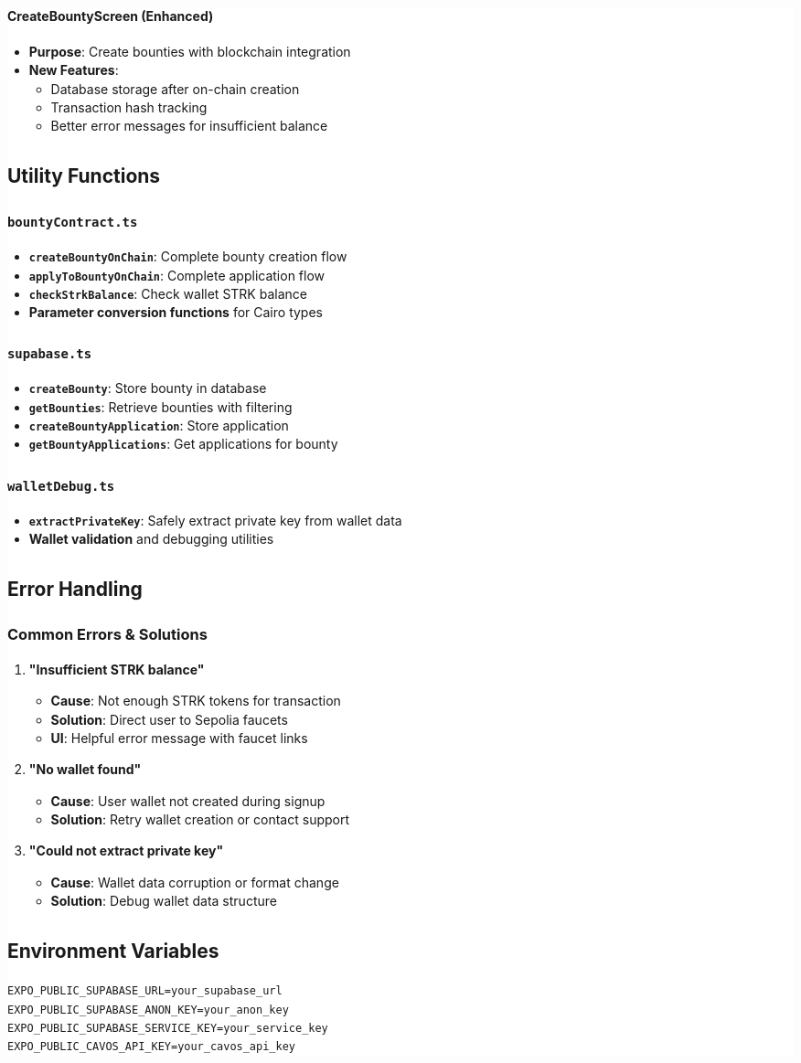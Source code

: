 #### CreateBountyScreen (Enhanced)
- **Purpose**: Create bounties with blockchain integration
- **New Features**:
  - Database storage after on-chain creation
  - Transaction hash tracking
  - Better error messages for insufficient balance

## Utility Functions

### `bountyContract.ts`
- **`createBountyOnChain`**: Complete bounty creation flow
- **`applyToBountyOnChain`**: Complete application flow
- **`checkStrkBalance`**: Check wallet STRK balance
- **Parameter conversion functions** for Cairo types

### `supabase.ts`
- **`createBounty`**: Store bounty in database
- **`getBounties`**: Retrieve bounties with filtering
- **`createBountyApplication`**: Store application
- **`getBountyApplications`**: Get applications for bounty

### `walletDebug.ts`
- **`extractPrivateKey`**: Safely extract private key from wallet data
- **Wallet validation** and debugging utilities

## Error Handling

### Common Errors & Solutions

1. **"Insufficient STRK balance"**
   - **Cause**: Not enough STRK tokens for transaction
   - **Solution**: Direct user to Sepolia faucets
   - **UI**: Helpful error message with faucet links

2. **"No wallet found"**
   - **Cause**: User wallet not created during signup
   - **Solution**: Retry wallet creation or contact support

3. **"Could not extract private key"**
   - **Cause**: Wallet data corruption or format change
   - **Solution**: Debug wallet data structure

## Environment Variables

```env
EXPO_PUBLIC_SUPABASE_URL=your_supabase_url
EXPO_PUBLIC_SUPABASE_ANON_KEY=your_anon_key
EXPO_PUBLIC_SUPABASE_SERVICE_KEY=your_service_key
EXPO_PUBLIC_CAVOS_API_KEY=your_cavos_api_key
```
